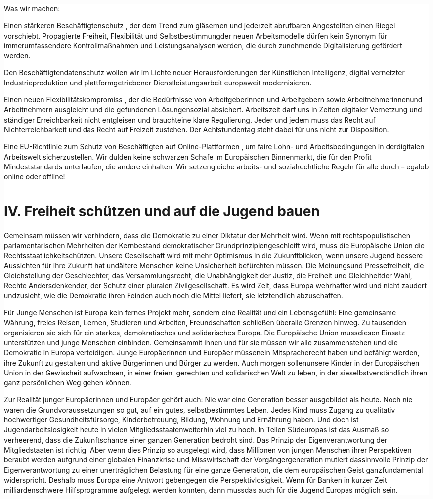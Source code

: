 
Was wir machen:

Einen stärkeren Beschäftigtenschutz , der dem Trend zum gläsernen und jederzeit abrufbaren Angestellten einen Riegel vorschiebt. Propagierte Freiheit, Flexibilität und Selbstbestimmungder neuen Arbeitsmodelle dürfen kein Synonym für immerumfassendere Kontrollmaßnahmen und Leistungsanalysen werden, die durch zunehmende Digitalisierung gefördert werden.

Den Beschäftigtendatenschutz wollen wir im Lichte neuer Herausforderungen der Künstlichen Intelligenz, digital vernetzter Industrieproduktion und plattformgetriebener Dienstleistungsarbeit europaweit modernisieren.

Einen neuen Flexibilitätskompromiss , der die Bedürfnisse von Arbeitgeberinnen und Arbeitgebern sowie Arbeitnehmerinnenund Arbeitnehmern ausgleicht und die gefundenen Lösungensozial absichert. Arbeitszeit darf uns in Zeiten digitaler Vernetzung und ständiger Erreichbarkeit nicht entgleisen und brauchteine klare Regulierung. Jeder und jedem muss das Recht auf Nichterreichbarkeit und das Recht auf Freizeit zustehen. Der Achtstundentag steht dabei für uns nicht zur Disposition.

Eine EU-Richtlinie zum Schutz von Beschäftigten auf Online-Plattformen , um faire Lohn- und Arbeitsbedingungen in derdigitalen Arbeitswelt sicherzustellen. Wir dulden keine schwarzen Schafe im Europäischen Binnenmarkt, die für den Profit Mindeststandards unterlaufen, die andere einhalten. Wir setzengleiche arbeits- und sozialrechtliche Regeln für alle durch – egalob online oder offline!


# IV. Freiheit schützen und auf die Jugend bauen

Gemeinsam müssen wir verhindern, dass die Demokratie zu einer Diktatur der Mehrheit wird. Wenn mit rechtspopulistischen parlamentarischen Mehrheiten der Kernbestand demokratischer Grundprinzipiengeschleift wird, muss die Europäische Union die Rechtsstaatlichkeitschützen. Unsere Gesellschaft wird mit mehr Optimismus in die Zukunftblicken, wenn unsere Jugend bessere Aussichten für ihre Zukunft hat undältere Menschen keine Unsicherheit befürchten müssen. Die Meinungsund Pressefreiheit, die Gleichstellung der Geschlechter, das Versammlungsrecht, die Unabhängigkeit der Justiz, die Freiheit und Gleichheitder Wahl, Rechte Andersdenkender, der Schutz einer pluralen Zivilgesellschaft. Es wird Zeit, dass Europa wehrhafter wird und nicht zaudert undzusieht, wie die Demokratie ihren Feinden auch noch die Mittel liefert, sie letztendlich abzuschaffen.

Für Junge Menschen ist Europa kein fernes Projekt mehr, sondern eine Realität und ein Lebensgefühl: Eine gemeinsame Währung, freies Reisen, Lernen, Studieren und Arbeiten, Freundschaften schließen überalle Grenzen hinweg. Zu tausenden organisieren sie sich für ein starkes, demokratisches und solidarisches Europa. Die Europäische Union mussdiesen Einsatz unterstützen und junge Menschen einbinden. Gemeinsammit ihnen und für sie müssen wir alle zusammenstehen und die Demokratie in Europa verteidigen. Junge Europäerinnen und Europäer müssenein Mitspracherecht haben und befähigt werden, ihre Zukunft zu gestalten und aktive Bürgerinnen und Bürger zu werden. Auch morgen sollenunsere Kinder in der Europäischen Union in der Gewissheit aufwachsen, in einer freien, gerechten und solidarischen Welt zu leben, in der sieselbstverständlich ihren ganz persönlichen Weg gehen können.

Zur Realität junger Europäerinnen und Europäer gehört auch: Nie war eine Generation besser ausgebildet als heute. Noch nie waren die Grundvoraussetzungen so gut, auf ein gutes, selbstbestimmtes Leben.
Jedes Kind muss Zugang zu qualitativ hochwertiger Gesundheitsfürsorge, Kinderbetreuung, Bildung, Wohnung und Ernährung haben.
Und doch ist Jugendarbeitslosigkeit heute in vielen Mitgliedsstaatenweiterhin viel zu hoch. In Teilen Südeuropas ist das Ausmaß so verheerend, dass die Zukunftschance einer ganzen Generation bedroht sind.
Das Prinzip der Eigenverantwortung der Mitgliedstaaten ist richtig.
Aber wenn dies Prinzip so ausgelegt wird, dass Millionen von jungen Menschen ihrer Perspektiven beraubt werden aufgrund einer globalen Finanzkrise und Misswirtschaft der Vorgängergeneration mutiert dassinnvolle Prinzip der Eigenverantwortung zu einer unerträglichen Belastung für eine ganze Generation, die dem europäischen Geist ganzfundamental widerspricht. Deshalb muss Europa eine Antwort gebengegen die Perspektivlosigkeit. Wenn für Banken in kurzer Zeit milliardenschwere Hilfsprogramme aufgelegt werden konnten, dann mussdas auch für die Jugend Europas möglich sein.
